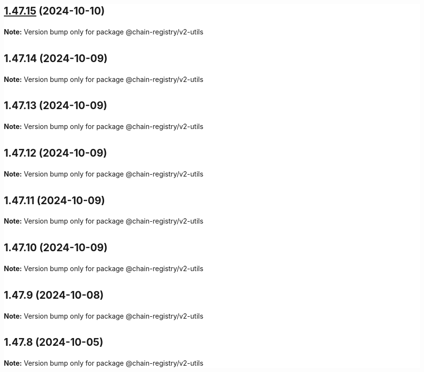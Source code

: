 ## [1.47.15](https://github.com/cosmology-tech/chain-registry/compare/@chain-registry/v2-utils@1.47.14...@chain-registry/v2-utils@1.47.15) (2024-10-10)

**Note:** Version bump only for package @chain-registry/v2-utils





## 1.47.14 (2024-10-09)

**Note:** Version bump only for package @chain-registry/v2-utils





## 1.47.13 (2024-10-09)

**Note:** Version bump only for package @chain-registry/v2-utils





## 1.47.12 (2024-10-09)

**Note:** Version bump only for package @chain-registry/v2-utils





## 1.47.11 (2024-10-09)

**Note:** Version bump only for package @chain-registry/v2-utils





## 1.47.10 (2024-10-09)

**Note:** Version bump only for package @chain-registry/v2-utils





## 1.47.9 (2024-10-08)

**Note:** Version bump only for package @chain-registry/v2-utils





## 1.47.8 (2024-10-05)

**Note:** Version bump only for package @chain-registry/v2-utils
